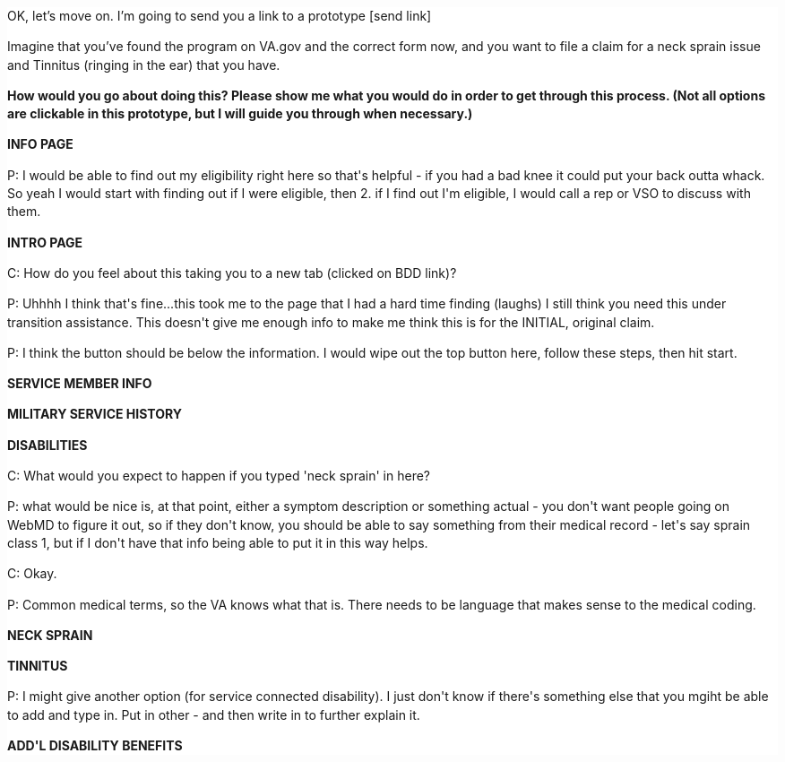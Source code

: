 OK, let’s move on. I’m going to send you a link to a prototype [send link]

Imagine that you’ve found the program on VA.gov and the correct form now, and you want to file a claim for a neck sprain issue and Tinnitus (ringing in the ear) that you have.

**How would you go about doing this? Please show me what you would do in order to get through this process. (Not all options are clickable in this prototype, but I will guide you through when necessary.)**

**INFO PAGE**

P: I would be able to find out my eligibility right here so that's helpful - if you had a bad knee it could put your back outta whack. So yeah I would start with finding out if I were eligible, then 2. if I find out I'm eligible, I would call a rep or VSO to discuss with them. 


**INTRO PAGE**

C: How do you feel about this taking you to a new tab (clicked on BDD link)?

P: Uhhhh I think that's fine...this took me to the page that I had a hard time finding (laughs) I still think you need this under transition assistance. This doesn't give me enough info to make me think this is for the INITIAL, original claim. 

P: I think the button should be below the information. I would wipe out the top button here, follow these steps, then hit start.


**SERVICE MEMBER INFO**




**MILITARY SERVICE HISTORY**



**DISABILITIES**

C: What would you expect to happen if you typed 'neck sprain' in here?

P: what would be nice is, at that point, either a symptom description or something actual - you don't want people going on WebMD to figure it out, so if they don't know, you should be able to say something from their medical record - let's say sprain class 1, but if I don't have that info being able to put it in this way helps.

C: Okay.

P: Common medical terms, so the VA knows what that is. There needs to be language that makes sense to the medical coding.

**NECK SPRAIN**



**TINNITUS**

P: I might give another option (for service connected disability). I just don't know if there's something else that you mgiht be able to add and type in. Put in other - and then write in to further explain it.



**ADD'L DISABILITY BENEFITS**
